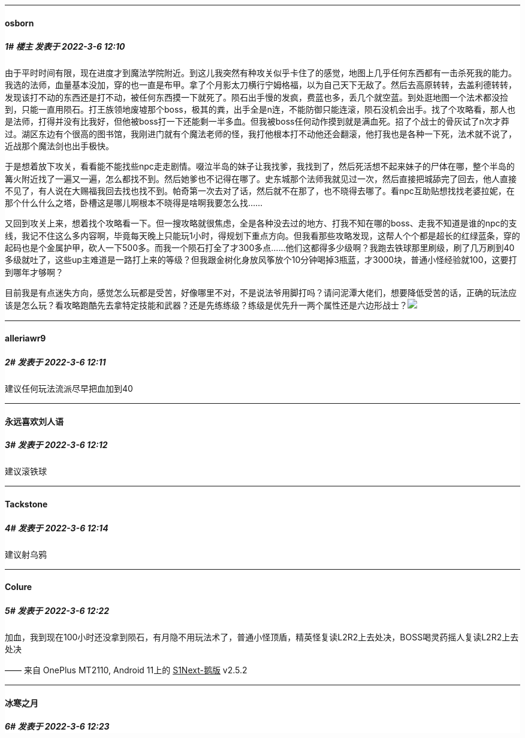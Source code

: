 

*****

####  osborn  
##### 1#       楼主       发表于 2022-3-6 12:10

由于平时时间有限，现在进度才到魔法学院附近。到这儿我突然有种攻关似乎卡住了的感觉，地图上几乎任何东西都有一击杀死我的能力。我选的法师，血量基本没加，穿的也一直是布甲。拿了个月影太刀横行宁姆格福，以为自己天下无敌了。然后去高原转转，去盖利德转转，发现该打不动的东西还是打不动，被任何东西摸一下就死了。陨石出手慢的发疯，费蓝也多，丢几个就空蓝。到处逛地图一个法术都没捡到，只能一直用陨石。打王族领地废墟那个boss，极其的粪，出手全是n连，不能防御只能连滚，陨石没机会出手。找了个攻略看，那人也是法师，打得并没有比我好，但他被boss打一下还能剩一半多血。但我被boss任何动作摸到就是满血死。招了个战士的骨灰试了n次才莽过。湖区东边有个很高的图书馆，我刚进门就有个魔法老师的怪，我打他根本打不动他还会翻滚，他打我也是各种一下死，法术就不说了，近战那个魔法剑也出手极快。

于是想着放下攻关，看看能不能找些npc走走剧情。啜泣半岛的妹子让我找爹，我找到了，然后死活想不起来妹子的尸体在哪，整个半岛的篝火附近找了一遍又一遍，怎么都找不到。然后她爹也不记得在哪了。史东城那个法师我就见过一次，然后直接把城舔完了回去，他人直接不见了，有人说在大赐福我回去找也找不到。帕奇第一次去对了话，然后就不在那了，也不晓得去哪了。看npc互助贴想找找老婆拉妮，在那个什么什么之塔，卧槽这是哪儿啊根本不晓得是啥啊我要怎么找……

又回到攻关上来，想着找个攻略看一下。但一搜攻略就很焦虑，全是各种没去过的地方、打我不知在哪的boss、走我不知道是谁的npc的支线，我记不住这么多内容啊，毕竟每天晚上只能玩1小时，得规划下重点方向。但我看那些攻略发现，这帮人个个都是超长的红绿蓝条，穿的起码也是个金属护甲，砍人一下500多。而我一个陨石打全了才300多点……他们这都得多少级啊？我跑去铁球那里刷级，刷了几万刷到40多级就吐了，这些up主难道是一路打上来的等级？但我跟金树化身放风筝放个10分钟喝掉3瓶蓝，才3000块，普通小怪经验就100，这要打到哪年才够啊？

目前我是有点迷失方向，感觉怎么玩都是受苦，好像哪里不对，不是说法爷用脚打吗？请问泥潭大佬们，想要降低受苦的话，正确的玩法应该是怎么玩？看攻略跑酷先去拿特定技能和武器？还是先练练级？练级是优先升一两个属性还是六边形战士？<img src="https://static.saraba1st.com/image/smiley/face2017/037.png" referrerpolicy="no-referrer">

*****

####  alleriawr9  
##### 2#       发表于 2022-3-6 12:11

建议任何玩法流派尽早把血加到40

*****

####  永远喜欢刘人语  
##### 3#       发表于 2022-3-6 12:12

建议滚铁球

*****

####  Tackstone  
##### 4#       发表于 2022-3-6 12:14

建议射乌鸦

*****

####  Colure  
##### 5#       发表于 2022-3-6 12:22

加血，我到现在100小时还没拿到陨石，有月隐不用玩法术了，普通小怪顶盾，精英怪复读L2R2上去处决，BOSS喝灵药摇人复读L2R2上去处决

—— 来自 OnePlus MT2110, Android 11上的 [S1Next-鹅版](https://github.com/ykrank/S1-Next/releases) v2.5.2

*****

####  冰寒之月  
##### 6#       发表于 2022-3-6 12:23
